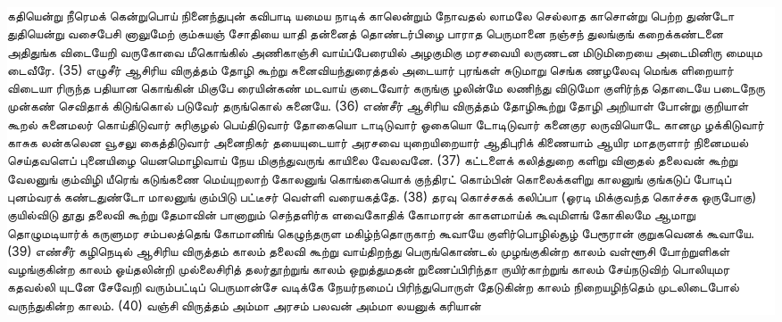 கதியென்று நீரெமக் கென்றுபொய் நினைந்துபுன்
கவிபாடி யமைய நாடிக்
காலென்றும் நோவதல் லாமலே செல்லாத
காசொன்று பெற்ற துண்டோ
துதியென்று வசைபேசி னாலுமேற் கும்சுயஞ்
சோதியை யாதி தன்னைத்
தொண்டர்பிழை பாராத பெருமானை நஞ்சந்
துலங்குங் கறைக்கண்டனை
அதிதுங்க விடையேறி வருகோவை மீகொங்கில்
அணிகாஞ்சி வாய்ப்பேரையில்
அழகுமிகு மரசவையி லருணடன மிடுமிறையை
அடைமினிரு மையும டைவீரே. (35)
எழுசீர் ஆசிரிய விருத்தம்
தோழி கூற்று
சுனைவியந்துரைத்தல்
அடையார் புரங்கள் சுடுமாறு செங்க
ணழலேவு மெங்க ளிறையார்
விடையா ரிருந்த பதியான கொங்கின்
மிகுபே ரையின்கண் மடவாய்
குடைவோர் கருங்கு ழலின்மே லணிந்து
விடுமோ குளிர்ந்த தொடையே
படைநேரு முன்கண் செவிதாக் கிடுங்கொல்
படுவேர் தருங்கொல் சுனையே. (36)
எண்சீர் ஆசிரிய விருத்தம்
தோழிகூற்று
தோழி அறியாள் போன்று குறியாள் கூறல்
சுனைமலர் கொய்திடுவார் சுரிகுழல் பெய்திடுவார்
தோகையொ டாடிடுவார் ஓகையொ டோடிடுவார்
கனைகுர லருவியொடே கானமு ழக்கிடுவார்
காசுக லன்கலென வூசலு கைத்திடுவார்
அனைநிகர் தயையுடையார் அரசவை யுறையிறையார்
ஆதிபுரிக் கிணையாம் ஆயிர மாதருளார்
நினைமயல் செய்தவளெப் புனையிழை யெனமொழிவாய்
நேய மிகுந்துவருங் காயிலை வேலவனே. (37)
கட்டளைக் கலித்துறை
களிறு வினாதல்
தலைவன் கூற்று
வேலனுங் கும்விழி யீரெங் கடுங்கணை மெய்யுறலாற்
கோலனுங் கொங்கையொக் குந்திரட் கொம்பின் கொலைக்களிறு
காலனுங் குங்கடுப் போடிப் புனம்வரக் கண்டதுண்டோ
மாலனுங் கும்பிடு பட்டீசர் வெள்ளி வரையகத்தே. (38)
தரவு கொச்சகக் கலிப்பா
(ஓரடி மிக்குவந்த கொச்சக ஒருபோகு)
குயில்விடு தூது
தலைவி கூற்று
தேமாவின் பானாறும் செந்தளிர்க ளவைகோதிக்
கோமாரன் காகளமாய்க் கூவுமிளங் கோகிலமே
ஆமாறு தொழுமடியார்க் கருளுமர சம்பலத்தெங்
கோமானிங் கெழுந்தருள மகிழ்ந்தொருகாற் கூவாயே
குளிர்பொழில்சூழ் பேரூரான் குறுகவெனக் கூவாயே. (39)
எண்சீர் கழிநெடில் ஆசிரிய விருத்தம்
காலம்
தலைவி கூற்று
வாய்திறந்து பெருங்கொண்டல் முழங்குகின்ற காலம்
வள்ளூசி போற்றுளிகள் வழங்குகின்ற காலம்
ஓய்தலின்றி முல்லைசிரித் தலர்தூற்றுங் காலம்
ஒறுத்துமதன் றுணைப்பிரிந்தா ருயிர்காற்றுங் காலம்
சேய்நடுவிற் பொலியுமர கதவல்லி யுடனே
சேவேறி வரும்பட்டிப் பெருமான்சே வடிக்கே
நேயர்நமைப் பிரிந்துபொருள் தேடுகின்ற காலம்
நிறையழிந்தெம் முடலிடைபோல் வருந்துகின்ற காலம். (40)
வஞ்சி விருத்தம்
அம்மா அரசம் பலவன்
அம்மா லயனுக் கரியான்